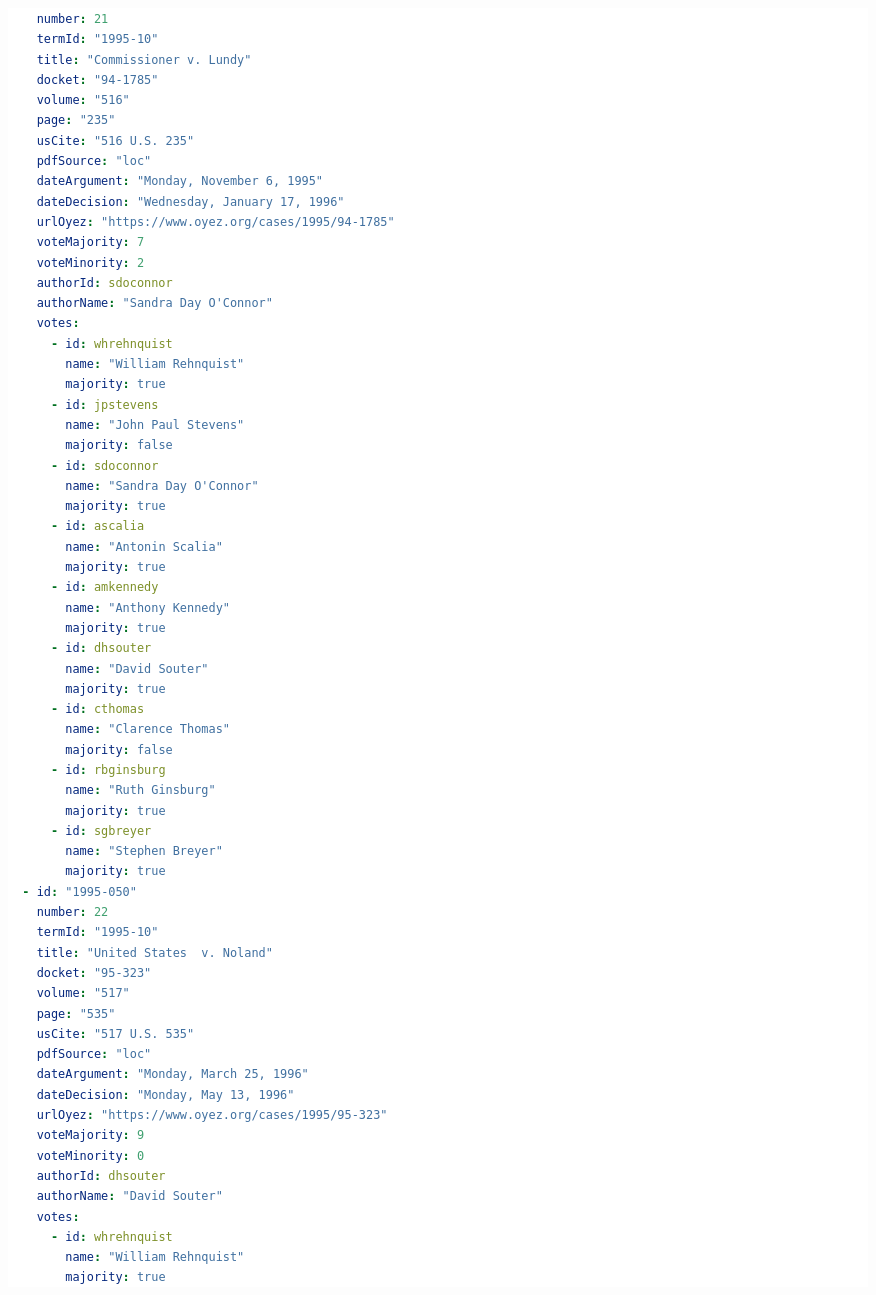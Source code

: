 ```yaml
    number: 21
    termId: "1995-10"
    title: "Commissioner v. Lundy"
    docket: "94-1785"
    volume: "516"
    page: "235"
    usCite: "516 U.S. 235"
    pdfSource: "loc"
    dateArgument: "Monday, November 6, 1995"
    dateDecision: "Wednesday, January 17, 1996"
    urlOyez: "https://www.oyez.org/cases/1995/94-1785"
    voteMajority: 7
    voteMinority: 2
    authorId: sdoconnor
    authorName: "Sandra Day O'Connor"
    votes:
      - id: whrehnquist
        name: "William Rehnquist"
        majority: true
      - id: jpstevens
        name: "John Paul Stevens"
        majority: false
      - id: sdoconnor
        name: "Sandra Day O'Connor"
        majority: true
      - id: ascalia
        name: "Antonin Scalia"
        majority: true
      - id: amkennedy
        name: "Anthony Kennedy"
        majority: true
      - id: dhsouter
        name: "David Souter"
        majority: true
      - id: cthomas
        name: "Clarence Thomas"
        majority: false
      - id: rbginsburg
        name: "Ruth Ginsburg"
        majority: true
      - id: sgbreyer
        name: "Stephen Breyer"
        majority: true
  - id: "1995-050"
    number: 22
    termId: "1995-10"
    title: "United States  v. Noland"
    docket: "95-323"
    volume: "517"
    page: "535"
    usCite: "517 U.S. 535"
    pdfSource: "loc"
    dateArgument: "Monday, March 25, 1996"
    dateDecision: "Monday, May 13, 1996"
    urlOyez: "https://www.oyez.org/cases/1995/95-323"
    voteMajority: 9
    voteMinority: 0
    authorId: dhsouter
    authorName: "David Souter"
    votes:
      - id: whrehnquist
        name: "William Rehnquist"
        majority: true
```